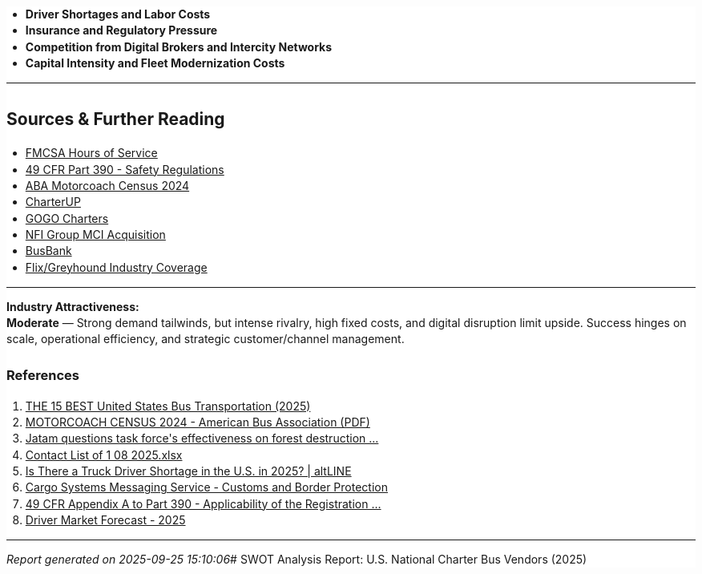 - **Driver Shortages and Labor Costs**
- **Insurance and Regulatory Pressure**
- **Competition from Digital Brokers and Intercity Networks**
- **Capital Intensity and Fleet Modernization Costs**

---

## Sources & Further Reading

- [FMCSA Hours of Service](https://www.fmcsa.dot.gov/safety/carrier-safety/hours-service-motor-carriers-passengers)
- [49 CFR Part 390 - Safety Regulations](https://www.ecfr.gov/current/title-49/subtitle-B/chapter-III/subchapter-B/part-390)
- [ABA Motorcoach Census 2024](https://www.buses.org/wp-content/uploads/2024/12/ABA_Motorcoach_Census_2024.pdf)
- [CharterUP](https://www.charterup.com/)
- [GOGO Charters](https://gogocharters.com/)
- [NFI Group MCI Acquisition](https://www.nfigroup.com/static-files/4e94190f-eb64-41ad-95d1-745d9c58fcaa)
- [BusBank](https://www.busbank.com/)
- [Flix/Greyhound Industry Coverage](https://www.busandmotorcoachnews.com/flixs-7-years-in-u-s-marked-by-growth-innovation/)

---

**Industry Attractiveness:**  
**Moderate** — Strong demand tailwinds, but intense rivalry, high fixed costs, and digital disruption limit upside. Success hinges on scale, operational efficiency, and strategic customer/channel management.

### References

1. [THE 15 BEST United States Bus Transportation (2025)](https://www.tripadvisor.com/Attractions-g191-Activities-c59-t258-United_States.html)
2. [MOTORCOACH CENSUS 2024 - American Bus Association (PDF)](https://www.buses.org/wp-content/uploads/2024/12/ABA_Motorcoach_Census_2024.pdf)
3. [Jatam questions task force's effectiveness on forest destruction ...](https://indonesiabusinesspost.com/5317/society-environment-and-culture/jatam-questions-task-forces-effectiveness-on-forest-destruction-mining-injustices)
4. [Contact List of 1 08 2025.xlsx](https://www.emnrd.nm.gov/ocd/wp-content/uploads/sites/6/Contact-List-of-1-08-2025.pdf)
5. [Is There a Truck Driver Shortage in the U.S. in 2025? | altLINE](https://altline.sobanco.com/truck-driver-shortage/)
6. [Cargo Systems Messaging Service - Customs and Border Protection](https://www.cbp.gov/trade/automated/cargo-systems-messaging-service)
7. [49 CFR Appendix A to Part 390 - Applicability of the Registration ...](https://www.law.cornell.edu/cfr/text/49/appendix-A_to_part_390)
8. [Driver Market Forecast - 2025](https://driverwages.com/driver-market-forecast-2024-full-forecast-nti/)

---
*Report generated on 2025-09-25 15:10:06*# SWOT Analysis Report: U.S. National Charter Bus Vendors (2025)
